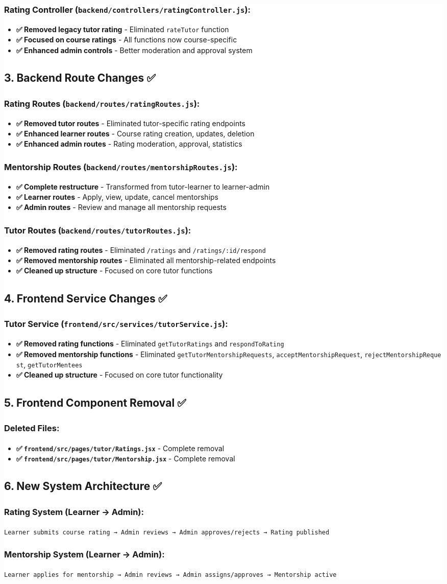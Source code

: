 ### **Rating Controller (`backend/controllers/ratingController.js`):**
- **✅ Removed legacy tutor rating** - Eliminated `rateTutor` function
- **✅ Focused on course ratings** - All functions now course-specific
- **✅ Enhanced admin controls** - Better moderation and approval system

## **3. Backend Route Changes** ✅

### **Rating Routes (`backend/routes/ratingRoutes.js`):**
- **✅ Removed tutor routes** - Eliminated tutor-specific rating endpoints
- **✅ Enhanced learner routes** - Course rating creation, updates, deletion
- **✅ Enhanced admin routes** - Rating moderation, approval, statistics

### **Mentorship Routes (`backend/routes/mentorshipRoutes.js`):**
- **✅ Complete restructure** - Transformed from tutor-learner to learner-admin
- **✅ Learner routes** - Apply, view, update, cancel mentorships
- **✅ Admin routes** - Review and manage all mentorship requests

### **Tutor Routes (`backend/routes/tutorRoutes.js`):**
- **✅ Removed rating routes** - Eliminated `/ratings` and `/ratings/:id/respond`
- **✅ Removed mentorship routes** - Eliminated all mentorship-related endpoints
- **✅ Cleaned up structure** - Focused on core tutor functions

## **4. Frontend Service Changes** ✅

### **Tutor Service (`frontend/src/services/tutorService.js`):**
- **✅ Removed rating functions** - Eliminated `getTutorRatings` and `respondToRating`
- **✅ Removed mentorship functions** - Eliminated `getTutorMentorshipRequests`, `acceptMentorshipRequest`, `rejectMentorshipRequest`, `getTutorMentees`
- **✅ Cleaned up structure** - Focused on core tutor functionality

## **5. Frontend Component Removal** ✅

### **Deleted Files:**
- **✅ `frontend/src/pages/tutor/Ratings.jsx`** - Complete removal
- **✅ `frontend/src/pages/tutor/Mentorship.jsx`** - Complete removal

## **6. New System Architecture** ✅

### **Rating System (Learner → Admin):**
```
Learner submits course rating → Admin reviews → Admin approves/rejects → Rating published
```

### **Mentorship System (Learner → Admin):**
```
Learner applies for mentorship → Admin reviews → Admin assigns/approves → Mentorship active
```
